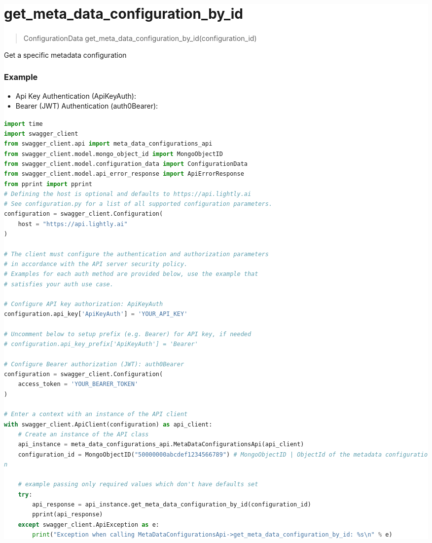 # **get_meta_data_configuration_by_id**
> ConfigurationData get_meta_data_configuration_by_id(configuration_id)



Get a specific metadata configuration

### Example

* Api Key Authentication (ApiKeyAuth):
* Bearer (JWT) Authentication (auth0Bearer):

```python
import time
import swagger_client
from swagger_client.api import meta_data_configurations_api
from swagger_client.model.mongo_object_id import MongoObjectID
from swagger_client.model.configuration_data import ConfigurationData
from swagger_client.model.api_error_response import ApiErrorResponse
from pprint import pprint
# Defining the host is optional and defaults to https://api.lightly.ai
# See configuration.py for a list of all supported configuration parameters.
configuration = swagger_client.Configuration(
    host = "https://api.lightly.ai"
)

# The client must configure the authentication and authorization parameters
# in accordance with the API server security policy.
# Examples for each auth method are provided below, use the example that
# satisfies your auth use case.

# Configure API key authorization: ApiKeyAuth
configuration.api_key['ApiKeyAuth'] = 'YOUR_API_KEY'

# Uncomment below to setup prefix (e.g. Bearer) for API key, if needed
# configuration.api_key_prefix['ApiKeyAuth'] = 'Bearer'

# Configure Bearer authorization (JWT): auth0Bearer
configuration = swagger_client.Configuration(
    access_token = 'YOUR_BEARER_TOKEN'
)

# Enter a context with an instance of the API client
with swagger_client.ApiClient(configuration) as api_client:
    # Create an instance of the API class
    api_instance = meta_data_configurations_api.MetaDataConfigurationsApi(api_client)
    configuration_id = MongoObjectID("50000000abcdef1234566789") # MongoObjectID | ObjectId of the metadata configuration

    # example passing only required values which don't have defaults set
    try:
        api_response = api_instance.get_meta_data_configuration_by_id(configuration_id)
        pprint(api_response)
    except swagger_client.ApiException as e:
        print("Exception when calling MetaDataConfigurationsApi->get_meta_data_configuration_by_id: %s\n" % e)
```
